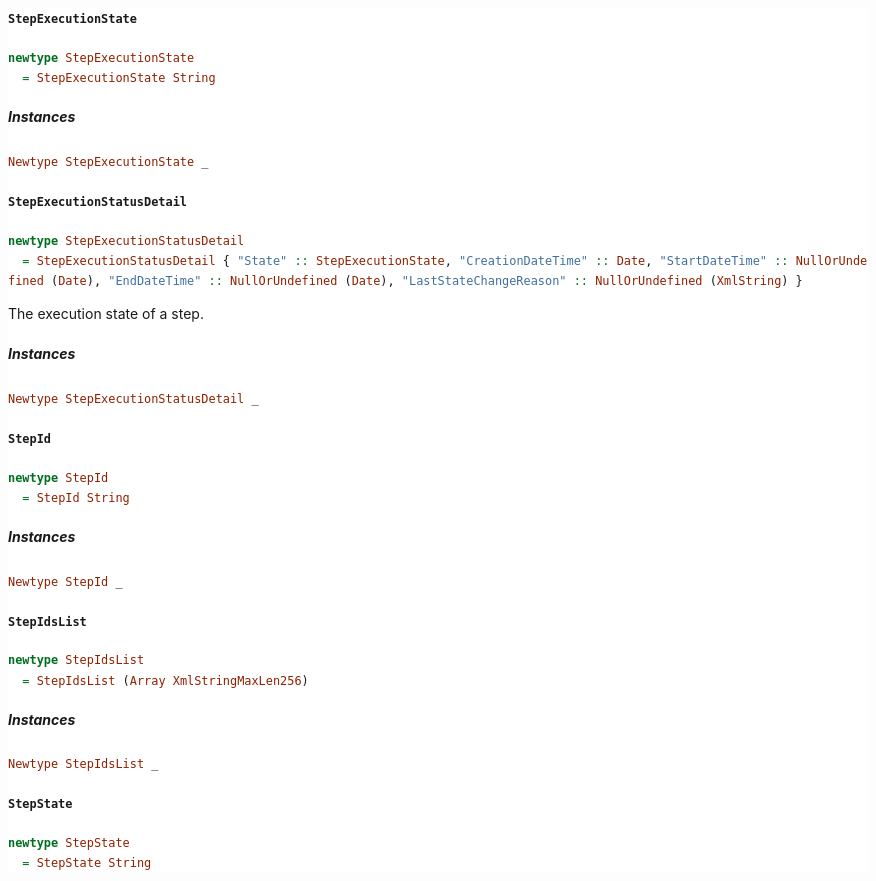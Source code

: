 #### `StepExecutionState`

``` purescript
newtype StepExecutionState
  = StepExecutionState String
```

##### Instances
``` purescript
Newtype StepExecutionState _
```

#### `StepExecutionStatusDetail`

``` purescript
newtype StepExecutionStatusDetail
  = StepExecutionStatusDetail { "State" :: StepExecutionState, "CreationDateTime" :: Date, "StartDateTime" :: NullOrUndefined (Date), "EndDateTime" :: NullOrUndefined (Date), "LastStateChangeReason" :: NullOrUndefined (XmlString) }
```

<p>The execution state of a step.</p>

##### Instances
``` purescript
Newtype StepExecutionStatusDetail _
```

#### `StepId`

``` purescript
newtype StepId
  = StepId String
```

##### Instances
``` purescript
Newtype StepId _
```

#### `StepIdsList`

``` purescript
newtype StepIdsList
  = StepIdsList (Array XmlStringMaxLen256)
```

##### Instances
``` purescript
Newtype StepIdsList _
```

#### `StepState`

``` purescript
newtype StepState
  = StepState String
```
